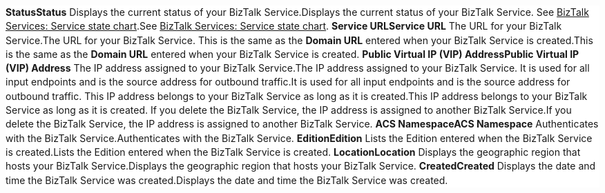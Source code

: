 </tr>
<tr>
<td><span data-ttu-id="f6f6e-169"><strong>Status</strong></span><span class="sxs-lookup"><span data-stu-id="f6f6e-169"><strong>Status</strong></span></span></td>
<td><span data-ttu-id="f6f6e-170">Displays the current status of your BizTalk Service.</span><span class="sxs-lookup"><span data-stu-id="f6f6e-170">Displays the current status of your BizTalk Service.</span></span> <span data-ttu-id="f6f6e-171">See <a HREF="http://go.microsoft.com/fwlink/p/?LinkID=329870">BizTalk Services: Service state chart</a>.</span><span class="sxs-lookup"><span data-stu-id="f6f6e-171">See <a HREF="http://go.microsoft.com/fwlink/p/?LinkID=329870">BizTalk Services: Service state chart</a>.</span></span> </td>
</tr>
<tr>
<td><span data-ttu-id="f6f6e-172"><strong>Service URL</strong></span><span class="sxs-lookup"><span data-stu-id="f6f6e-172"><strong>Service URL</strong></span></span></td>
<td><span data-ttu-id="f6f6e-173">The URL for your BizTalk Service.</span><span class="sxs-lookup"><span data-stu-id="f6f6e-173">The URL for your BizTalk Service.</span></span> <span data-ttu-id="f6f6e-174">This is the same as the <strong>Domain URL</strong> entered when your BizTalk Service is created.</span><span class="sxs-lookup"><span data-stu-id="f6f6e-174">This is the same as the <strong>Domain URL</strong> entered when your BizTalk Service is created.</span></span></td>
</tr>
<tr>
<td><span data-ttu-id="f6f6e-175"><strong>Public Virtual IP (VIP) Address</strong></span><span class="sxs-lookup"><span data-stu-id="f6f6e-175"><strong>Public Virtual IP (VIP) Address</strong></span></span></td>
<td><span data-ttu-id="f6f6e-176">The IP address assigned to your BizTalk Service.</span><span class="sxs-lookup"><span data-stu-id="f6f6e-176">The IP address assigned to your BizTalk Service.</span></span> <span data-ttu-id="f6f6e-177">It is used for all input endpoints and is the source address for outbound traffic.</span><span class="sxs-lookup"><span data-stu-id="f6f6e-177">It is used for all input endpoints and is the source address for outbound traffic.</span></span> <span data-ttu-id="f6f6e-178">This IP address belongs to your BizTalk Service as long as it is created.</span><span class="sxs-lookup"><span data-stu-id="f6f6e-178">This IP address belongs to your BizTalk Service as long as it is created.</span></span> <span data-ttu-id="f6f6e-179">If you delete the BizTalk Service, the IP address is assigned to another BizTalk Service.</span><span class="sxs-lookup"><span data-stu-id="f6f6e-179">If you delete the BizTalk Service, the IP address is assigned to another BizTalk Service.</span></span></td>
</tr>
<tr>
<td><span data-ttu-id="f6f6e-180"><strong>ACS Namespace</strong></span><span class="sxs-lookup"><span data-stu-id="f6f6e-180"><strong>ACS Namespace</strong></span></span></td>
<td><span data-ttu-id="f6f6e-181">Authenticates with the BizTalk Service.</span><span class="sxs-lookup"><span data-stu-id="f6f6e-181">Authenticates with the BizTalk Service.</span></span></td>
</tr>
<tr>
<td><span data-ttu-id="f6f6e-182"><strong>Edition</strong></span><span class="sxs-lookup"><span data-stu-id="f6f6e-182"><strong>Edition</strong></span></span></td>
<td><span data-ttu-id="f6f6e-183">Lists the Edition entered when the BizTalk Service is created.</span><span class="sxs-lookup"><span data-stu-id="f6f6e-183">Lists the Edition entered when the BizTalk Service is created.</span></span></td>
</tr>
<tr>
<td><span data-ttu-id="f6f6e-184"><strong>Location</strong></span><span class="sxs-lookup"><span data-stu-id="f6f6e-184"><strong>Location</strong></span></span></td>
<td><span data-ttu-id="f6f6e-185">Displays the geographic region that hosts your BizTalk Service.</span><span class="sxs-lookup"><span data-stu-id="f6f6e-185">Displays the geographic region that hosts your BizTalk Service.</span></span></td>
</tr>
<tr>
<td><span data-ttu-id="f6f6e-186"><strong>Created</strong></span><span class="sxs-lookup"><span data-stu-id="f6f6e-186"><strong>Created</strong></span></span></td>
<td><span data-ttu-id="f6f6e-187">Displays the date and time the BizTalk Service was created.</span><span class="sxs-lookup"><span data-stu-id="f6f6e-187">Displays the date and time the BizTalk Service was created.</span></span></td>
</tr>
<tr>